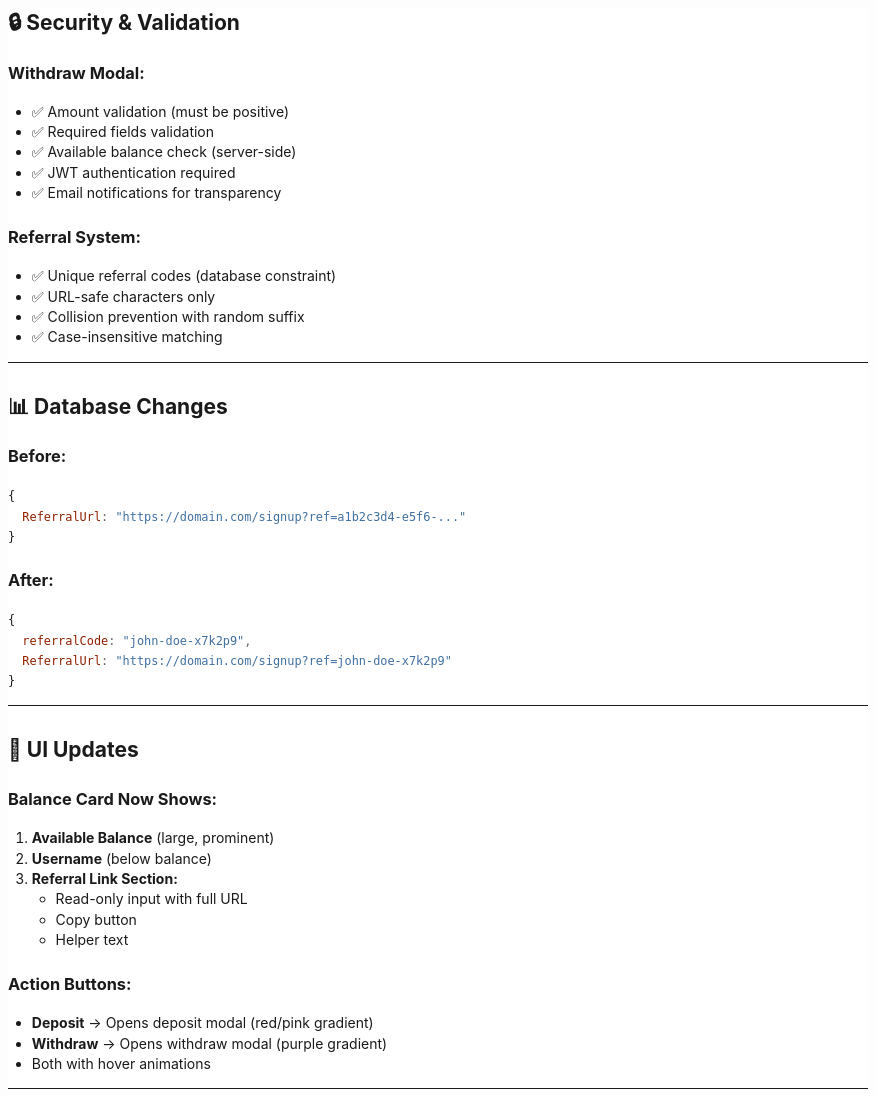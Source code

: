 
## 🔒 Security & Validation

### Withdraw Modal:
- ✅ Amount validation (must be positive)
- ✅ Required fields validation
- ✅ Available balance check (server-side)
- ✅ JWT authentication required
- ✅ Email notifications for transparency

### Referral System:
- ✅ Unique referral codes (database constraint)
- ✅ URL-safe characters only
- ✅ Collision prevention with random suffix
- ✅ Case-insensitive matching

---

## 📊 Database Changes

### Before:
```javascript
{
  ReferralUrl: "https://domain.com/signup?ref=a1b2c3d4-e5f6-..."
}
```

### After:
```javascript
{
  referralCode: "john-doe-x7k2p9",
  ReferralUrl: "https://domain.com/signup?ref=john-doe-x7k2p9"
}
```

---

## 🎨 UI Updates

### Balance Card Now Shows:
1. **Available Balance** (large, prominent)
2. **Username** (below balance)
3. **Referral Link Section:**
   - Read-only input with full URL
   - Copy button
   - Helper text

### Action Buttons:
- **Deposit** → Opens deposit modal (red/pink gradient)
- **Withdraw** → Opens withdraw modal (purple gradient)
- Both with hover animations

---